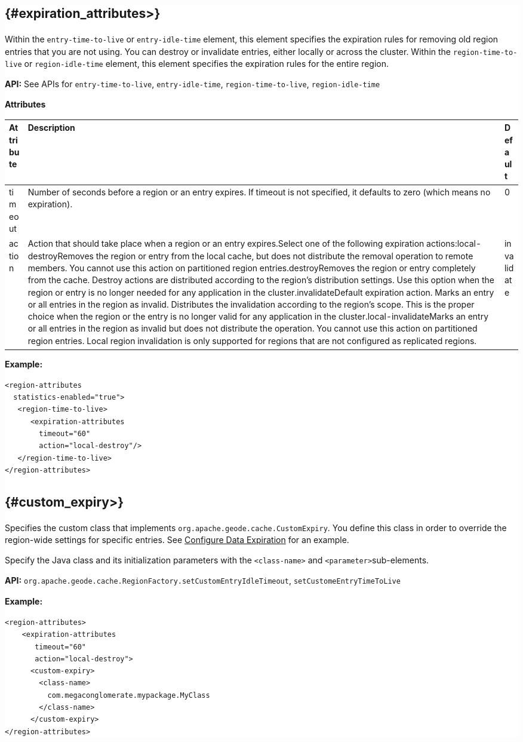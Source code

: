 ## <expiration-attributes> {#expiration_attributes>}
Within the `entry-time-to-live` or `entry-idle-time` element, this element specifies the expiration rules for removing old region entries that you are not using. You can destroy or invalidate entries, either locally or across the cluster. Within the `region-time-to-live` or `region-idle-time` element, this element specifies the expiration rules for the entire region.

**API:** See APIs for `entry-time-to-live`, `entry-idle-time`, `region-time-to-live`, `region-idle-time`

**<expiration-attributes> Attributes**

| Attribute | Description                                                  | Default    |
| :-------- | :----------------------------------------------------------- | :--------- |
| timeout   | Number of seconds before a region or an entry expires. If timeout is not specified, it defaults to zero (which means no expiration). | 0          |
| action    | Action that should take place when a region or an entry expires.Select one of the following expiration actions:local-destroyRemoves the region or entry from the local cache, but does not distribute the removal operation to remote members. You cannot use this action on partitioned region entries.destroyRemoves the region or entry completely from the cache. Destroy actions are distributed according to the region’s distribution settings. Use this option when the region or entry is no longer needed for any application in the cluster.invalidateDefault expiration action. Marks an entry or all entries in the region as invalid. Distributes the invalidation according to the region’s scope. This is the proper choice when the region or the entry is no longer valid for any application in the cluster.local-invalidateMarks an entry or all entries in the region as invalid but does not distribute the operation. You cannot use this action on partitioned region entries. Local region invalidation is only supported for regions that are not configured as replicated regions. | invalidate |



**Example:**

```
<region-attributes 
  statistics-enabled="true">
   <region-time-to-live>
      <expiration-attributes 
        timeout="60" 
        action="local-destroy"/>
   </region-time-to-live>
</region-attributes>
```

## <custom-expiry> {#custom_expiry>}
Specifies the custom class that implements `org.apache.geode.cache.CustomExpiry`. You define this class in order to override the region-wide settings for specific entries. See [Configure Data Expiration](https://geode.apache.org/docs/guide/17/developing/expiration/configuring_data_expiration.html) for an example.

Specify the Java class and its initialization parameters with the `<class-name>` and `<parameter>`sub-elements.

**API:** `org.apache.geode.cache.RegionFactory.setCustomEntryIdleTimeout`, `setCustomeEntryTimeToLive`

**Example:**

```
<region-attributes>
    <expiration-attributes 
       timeout="60" 
       action="local-destroy">
      <custom-expiry> 
        <class-name>
          com.megaconglomerate.mypackage.MyClass
        </class-name> 
      </custom-expiry>
</region-attributes>
```
